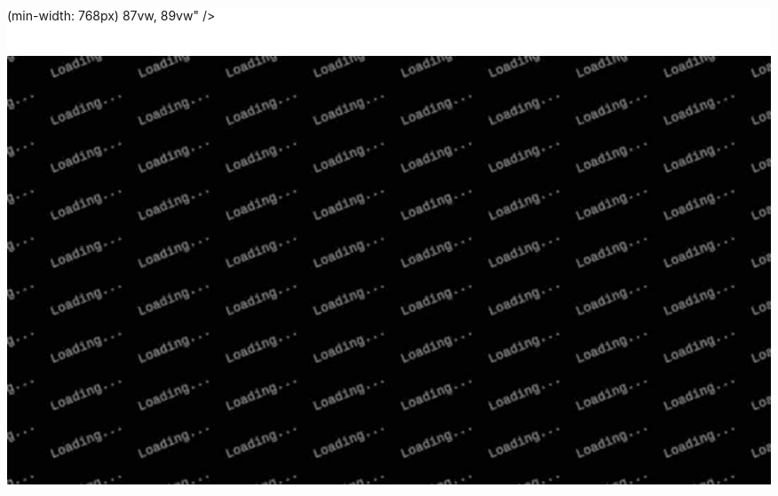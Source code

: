  (min-width: 768px) 87vw,
 89vw" />
</div>

<br>

<div id="container1" class="twentytwenty-container">
 <img width="100%" height="100%" class="lazyload" src="./../images/loading.jpg"
 data-src="./../images/SC47/tv-04030-1090px.jpg"
 data-srcset="./../images/SC47/tv-04030-512px.jpg 512w,
 ./../images/SC47/tv-04030-768px.jpg 768w,
 ./../images/SC47/tv-04030-1090px.jpg 1090w"
 sizes="(min-width: 1218px) 1090px,
 (min-width: 768px) 87vw,
 89vw" />